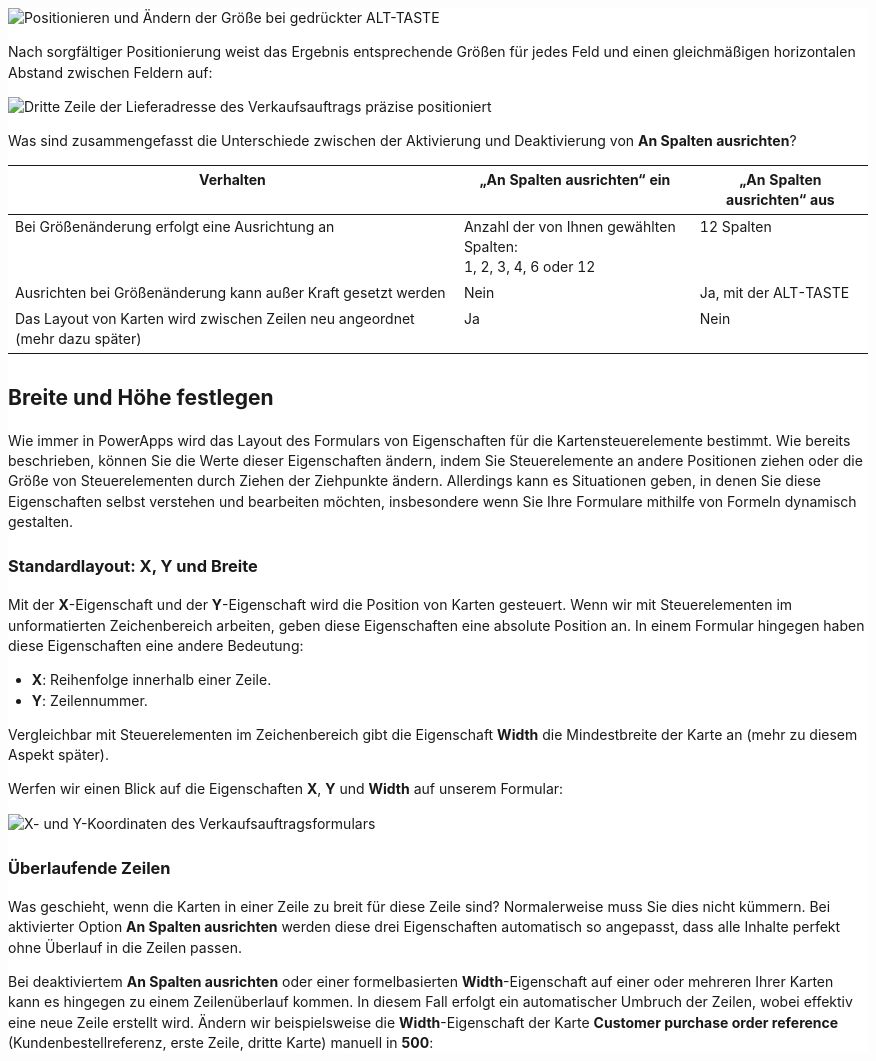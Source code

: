 ![Positionieren und Ändern der Größe bei gedrückter ALT-TASTE](./media/working-with-form-layout/delivery-address-alt-resize.png)

Nach sorgfältiger Positionierung weist das Ergebnis entsprechende Größen für jedes Feld und einen gleichmäßigen horizontalen Abstand zwischen Feldern auf:

![Dritte Zeile der Lieferadresse des Verkaufsauftrags präzise positioniert](./media/working-with-form-layout/delivery-address-resize-city-2.png)

Was sind zusammengefasst die Unterschiede zwischen der Aktivierung und Deaktivierung von **An Spalten ausrichten**?

| Verhalten | „An Spalten ausrichten“ ein | „An Spalten ausrichten“ aus |
| --- | --- | --- |
| Bei Größenänderung erfolgt eine Ausrichtung an |Anzahl der von Ihnen gewählten Spalten:<br>1, 2, 3, 4, 6 oder 12 |12 Spalten |
| Ausrichten bei Größenänderung kann außer Kraft gesetzt werden |Nein |Ja, mit der ALT-TASTE |
| Das Layout von Karten wird zwischen Zeilen neu angeordnet (mehr dazu später) |Ja |Nein |

## <a name="set-width-and-height"></a>Breite und Höhe festlegen
Wie immer in PowerApps wird das Layout des Formulars von Eigenschaften für die Kartensteuerelemente bestimmt. Wie bereits beschrieben, können Sie die Werte dieser Eigenschaften ändern, indem Sie Steuerelemente an andere Positionen ziehen oder die Größe von Steuerelementen durch Ziehen der Ziehpunkte ändern. Allerdings kann es Situationen geben, in denen Sie diese Eigenschaften selbst verstehen und bearbeiten möchten, insbesondere wenn Sie Ihre Formulare mithilfe von Formeln dynamisch gestalten.

### <a name="basic-layout-x-y-and-width"></a>Standardlayout: X, Y und Breite
Mit der **X**-Eigenschaft und der **Y**-Eigenschaft wird die Position von Karten gesteuert. Wenn wir mit Steuerelementen im unformatierten Zeichenbereich arbeiten, geben diese Eigenschaften eine absolute Position an. In einem Formular hingegen haben diese Eigenschaften eine andere Bedeutung:

* **X**: Reihenfolge innerhalb einer Zeile.
* **Y**: Zeilennummer.

Vergleichbar mit Steuerelementen im Zeichenbereich gibt die Eigenschaft **Width** die Mindestbreite der Karte an (mehr zu diesem Aspekt später).

Werfen wir einen Blick auf die Eigenschaften **X**, **Y** und **Width** auf unserem Formular:

![X- und Y-Koordinaten des Verkaufsauftragsformulars](./media/working-with-form-layout/sales-order-xy.png)

### <a name="overflowing-rows"></a>Überlaufende Zeilen
Was geschieht, wenn die Karten in einer Zeile zu breit für diese Zeile sind? Normalerweise muss Sie dies nicht kümmern. Bei aktivierter Option **An Spalten ausrichten** werden diese drei Eigenschaften automatisch so angepasst, dass alle Inhalte perfekt ohne Überlauf in die Zeilen passen.

Bei deaktiviertem **An Spalten ausrichten** oder einer formelbasierten **Width**-Eigenschaft auf einer oder mehreren Ihrer Karten kann es hingegen zu einem Zeilenüberlauf kommen. In diesem Fall erfolgt ein automatischer Umbruch der Zeilen, wobei effektiv eine neue Zeile erstellt wird. Ändern wir beispielsweise die **Width**-Eigenschaft der Karte **Customer purchase order reference** (Kundenbestellreferenz, erste Zeile, dritte Karte) manuell in **500**:
